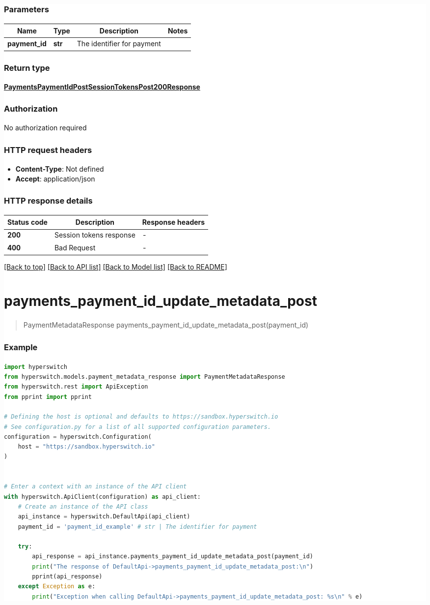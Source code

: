 

### Parameters


Name | Type | Description  | Notes
------------- | ------------- | ------------- | -------------
 **payment_id** | **str**| The identifier for payment | 

### Return type

[**PaymentsPaymentIdPostSessionTokensPost200Response**](PaymentsPaymentIdPostSessionTokensPost200Response.md)

### Authorization

No authorization required

### HTTP request headers

 - **Content-Type**: Not defined
 - **Accept**: application/json

### HTTP response details

| Status code | Description | Response headers |
|-------------|-------------|------------------|
**200** | Session tokens response |  -  |
**400** | Bad Request |  -  |

[[Back to top]](#) [[Back to API list]](../README.md#documentation-for-api-endpoints) [[Back to Model list]](../README.md#documentation-for-models) [[Back to README]](../README.md)

# **payments_payment_id_update_metadata_post**
> PaymentMetadataResponse payments_payment_id_update_metadata_post(payment_id)

### Example


```python
import hyperswitch
from hyperswitch.models.payment_metadata_response import PaymentMetadataResponse
from hyperswitch.rest import ApiException
from pprint import pprint

# Defining the host is optional and defaults to https://sandbox.hyperswitch.io
# See configuration.py for a list of all supported configuration parameters.
configuration = hyperswitch.Configuration(
    host = "https://sandbox.hyperswitch.io"
)


# Enter a context with an instance of the API client
with hyperswitch.ApiClient(configuration) as api_client:
    # Create an instance of the API class
    api_instance = hyperswitch.DefaultApi(api_client)
    payment_id = 'payment_id_example' # str | The identifier for payment

    try:
        api_response = api_instance.payments_payment_id_update_metadata_post(payment_id)
        print("The response of DefaultApi->payments_payment_id_update_metadata_post:\n")
        pprint(api_response)
    except Exception as e:
        print("Exception when calling DefaultApi->payments_payment_id_update_metadata_post: %s\n" % e)
```
